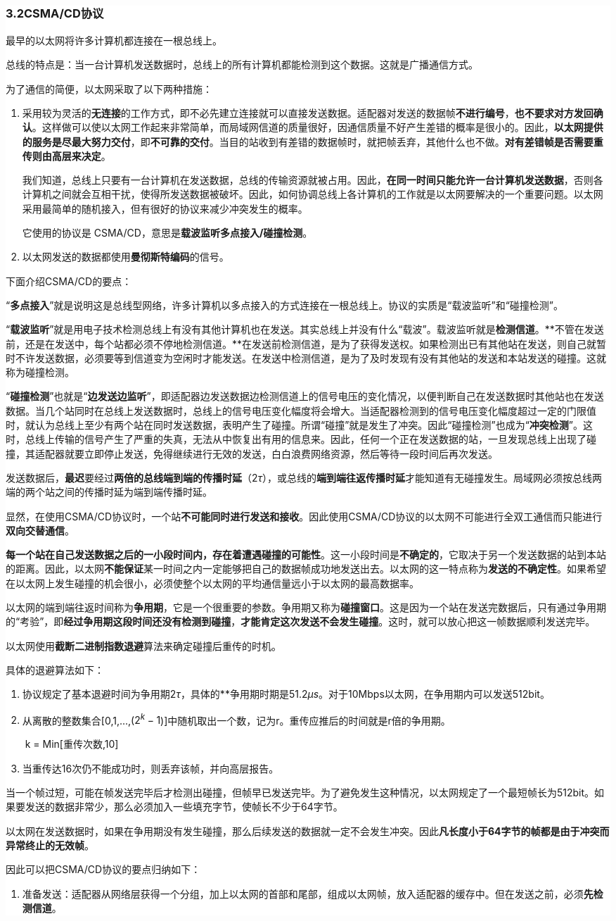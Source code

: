 ### 3.2CSMA/CD协议

最早的以太网将许多计算机都连接在一根总线上。

总线的特点是：当一台计算机发送数据时，总线上的所有计算机都能检测到这个数据。这就是广播通信方式。

为了通信的简便，以太网采取了以下两种措施：

1. 采用较为灵活的**无连接**的工作方式，即不必先建立连接就可以直接发送数据。适配器对发送的数据帧**不进行编号**，**也不要求对方发回确认**。这样做可以使以太网工作起来非常简单，而局域网信道的质量很好，因通信质量不好产生差错的概率是很小的。因此，**以太网提供的服务是尽最大努力交付**，即**不可靠的交付**。当目的站收到有差错的数据帧时，就把帧丢弃，其他什么也不做。**对有差错帧是否需要重传则由高层来决定**。

   我们知道，总线上只要有一台计算机在发送数据，总线的传输资源就被占用。因此，**在同一时间只能允许一台计算机发送数据**，否则各计算机之间就会互相干扰，使得所发送数据被破坏。因此，如何协调总线上各计算机的工作就是以太网要解决的一个重要问题。以太网采用最简单的随机接入，但有很好的协议来减少冲突发生的概率。

   它使用的协议是 CSMA/CD，意思是**载波监听多点接入/碰撞检测**。

2. 以太网发送的数据都使用**曼彻斯特编码**的信号。

下面介绍CSMA/CD的要点：

“**多点接入**”就是说明这是总线型网络，许多计算机以多点接入的方式连接在一根总线上。协议的实质是“载波监听”和“碰撞检测”。

“**载波监听**”就是用电子技术检测总线上有没有其他计算机也在发送。其实总线上并没有什么“载波”。载波监听就是**检测信道**。**不管在发送前，还是在发送中，每个站都必须不停地检测信道。**在发送前检测信道，是为了获得发送权。如果检测出已有其他站在发送，则自己就暂时不许发送数据，必须要等到信道变为空闲时才能发送。在发送中检测信道，是为了及时发现有没有其他站的发送和本站发送的碰撞。这就称为碰撞检测。

“**碰撞检测**”也就是“**边发送边监听**”，即适配器边发送数据边检测信道上的信号电压的变化情况，以便判断自己在发送数据时其他站也在发送数据。当几个站同时在总线上发送数据时，总线上的信号电压变化幅度将会增大。当适配器检测到的信号电压变化幅度超过一定的门限值时，就认为总线上至少有两个站在同时发送数据，表明产生了碰撞。所谓“碰撞”就是发生了冲突。因此“碰撞检测”也成为“**冲突检测**”。这时，总线上传输的信号产生了严重的失真，无法从中恢复出有用的信息来。因此，任何一个正在发送数据的站，一旦发现总线上出现了碰撞，其适配器就要立即停止发送，免得继续进行无效的发送，白白浪费网络资源，然后等待一段时间后再次发送。

发送数据后，**最迟**要经过**两倍的总线端到端的传播时延**（2$\tau$），或总线的**端到端往返传播时延**才能知道有无碰撞发生。局域网必须按总线两端的两个站之间的传播时延为端到端传播时延。

显然，在使用CSMA/CD协议时，一个站**不可能同时进行发送和接收**。因此使用CSMA/CD协议的以太网不可能进行全双工通信而只能进行**双向交替通信**。

**每一个站在自己发送数据之后的一小段时间内，存在着遭遇碰撞的可能性**。这一小段时间是**不确定的**，它取决于另一个发送数据的站到本站的距离。因此，以太网**不能保证**某一时间之内一定能够把自己的数据帧成功地发送出去。以太网的这一特点称为**发送的不确定性**。如果希望在以太网上发生碰撞的机会很小，必须使整个以太网的平均通信量远小于以太网的最高数据率。

以太网的端到端往返时间称为**争用期**，它是一个很重要的参数。争用期又称为**碰撞窗口**。这是因为一个站在发送完数据后，只有通过争用期的“考验”，即**经过争用期这段时间还没有检测到碰撞**，**才能肯定这次发送不会发生碰撞**。这时，就可以放心把这一帧数据顺利发送完毕。

以太网使用**截断二进制指数退避**算法来确定碰撞后重传的时机。

具体的退避算法如下：

1. 协议规定了基本退避时间为争用期2$\tau$，具体的**争用期时期是51.2$\mu s$。对于10Mbps以太网，在争用期内可以发送512bit。

2. 从离散的整数集合[0,1,...,($2^k-1$)]中随机取出一个数，记为r。重传应推后的时间就是r倍的争用期。

   ​													k = Min[重传次数,10]

3. 当重传达16次仍不能成功时，则丢弃该帧，并向高层报告。

当一个帧过短，可能在帧发送完毕后才检测出碰撞，但帧早已发送完毕。为了避免发生这种情况，以太网规定了一个最短帧长为512bit。如果要发送的数据非常少，那么必须加入一些填充字节，使帧长不少于64字节。

以太网在发送数据时，如果在争用期没有发生碰撞，那么后续发送的数据就一定不会发生冲突。因此**凡长度小于64字节的帧都是由于冲突而异常终止的无效帧**。

因此可以把CSMA/CD协议的要点归纳如下：

1. 准备发送：适配器从网络层获得一个分组，加上以太网的首部和尾部，组成以太网帧，放入适配器的缓存中。但在发送之前，必须**先检测信道**。

